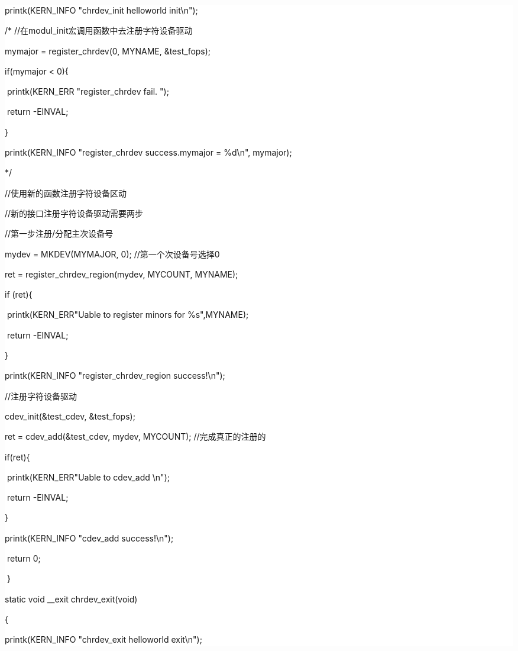   printk(KERN_INFO "chrdev_init helloworld init\n");

/* //在modul_init宏调用函数中去注册字符设备驱动

  mymajor = register_chrdev(0, MYNAME, &test_fops);

  if(mymajor < 0){

​    printk(KERN_ERR "register_chrdev fail. ");

​    return -EINVAL;

  }

  printk(KERN_INFO "register_chrdev success.mymajor = %d\n", mymajor);

*/ 

  //使用新的函数注册字符设备区动

  //新的接口注册字符设备驱动需要两步

  //第一步注册/分配主次设备号

  mydev = MKDEV(MYMAJOR, 0); //第一个次设备号选择0

  ret = register_chrdev_region(mydev, MYCOUNT, MYNAME);

  if (ret){

​    printk(KERN_ERR"Uable to register minors for %s",MYNAME);

​    return -EINVAL;

  }

  printk(KERN_INFO "register_chrdev_region success!\n");

  //注册字符设备驱动

  cdev_init(&test_cdev, &test_fops);

  ret = cdev_add(&test_cdev, mydev, MYCOUNT); //完成真正的注册的

  if(ret){

​    printk(KERN_ERR"Uable to cdev_add \n");

​    return -EINVAL;

  }

  printk(KERN_INFO "cdev_add success!\n");

​    return 0;

​    }

 

static void __exit chrdev_exit(void)

{

  printk(KERN_INFO "chrdev_exit helloworld exit\n");

